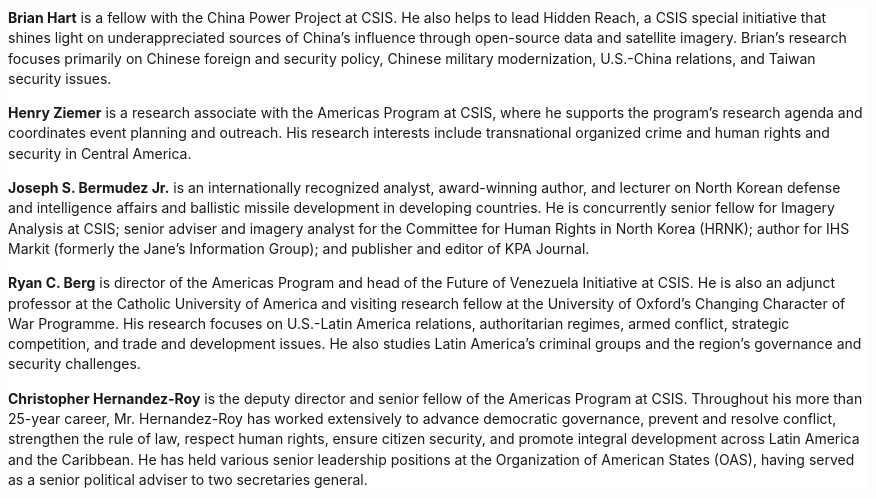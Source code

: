 __Brian Hart__ is a fellow with the China Power Project at CSIS. He also helps to lead Hidden Reach, a CSIS special initiative that shines light on underappreciated sources of China’s influence through open-source data and satellite imagery. Brian’s research focuses primarily on Chinese foreign and security policy, Chinese military modernization, U.S.-China relations, and Taiwan security issues.

__Henry Ziemer__ is a research associate with the Americas Program at CSIS, where he supports the program’s research agenda and coordinates event planning and outreach. His research interests include transnational organized crime and human rights and security in Central America.

__Joseph S. Bermudez Jr.__ is an internationally recognized analyst, award-winning author, and lecturer on North Korean defense and intelligence affairs and ballistic missile development in developing countries. He is concurrently senior fellow for Imagery Analysis at CSIS; senior adviser and imagery analyst for the Committee for Human Rights in North Korea (HRNK); author for IHS Markit (formerly the Jane’s Information Group); and publisher and editor of KPA Journal.

__Ryan C. Berg__ is director of the Americas Program and head of the Future of Venezuela Initiative at CSIS. He is also an adjunct professor at the Catholic University of America and visiting research fellow at the University of Oxford’s Changing Character of War Programme. His research focuses on U.S.-Latin America relations, authoritarian regimes, armed conflict, strategic competition, and trade and development issues. He also studies Latin America’s criminal groups and the region’s governance and security challenges.

__Christopher Hernandez-Roy__ is the deputy director and senior fellow of the Americas Program at CSIS. Throughout his more than 25-year career, Mr. Hernandez-Roy has worked extensively to advance democratic governance, prevent and resolve conflict, strengthen the rule of law, respect human rights, ensure citizen security, and promote integral development across Latin America and the Caribbean. He has held various senior leadership positions at the Organization of American States (OAS), having served as a senior political adviser to two secretaries general.
